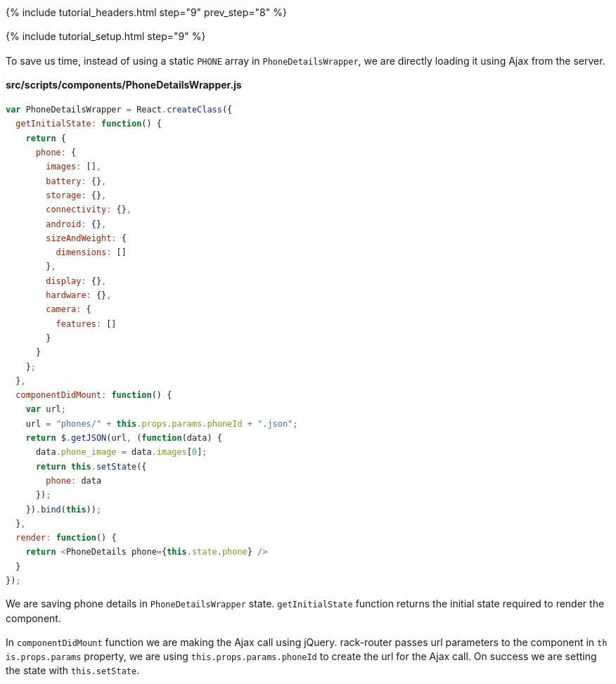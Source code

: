 {% include tutorial_headers.html step="9" prev_step="8" %}

{% include tutorial_setup.html step="9" %}

To save us time, instead of using a static `PHONE` array in `PhoneDetailsWrapper`, we are
directly loading it using Ajax from the server.

__src/scripts/components/PhoneDetailsWrapper.js__

```javascript
var PhoneDetailsWrapper = React.createClass({
  getInitialState: function() {
    return {
      phone: {
        images: [],
        battery: {},
        storage: {},
        connectivity: {},
        android: {},
        sizeAndWeight: {
          dimensions: []
        },
        display: {},
        hardware: {},
        camera: {
          features: []
        }
      }
    };
  },
  componentDidMount: function() {
    var url;
    url = "phones/" + this.props.params.phoneId + ".json";
    return $.getJSON(url, (function(data) {
      data.phone_image = data.images[0];
      return this.setState({
        phone: data
      });
    }).bind(this));
  },
  render: function() {
    return <PhoneDetails phone={this.state.phone} />
  }
});
```

We are saving phone details in `PhoneDetailsWrapper` state. `getInitialState` function returns the initial state required
to render the component.

In `componentDidMount` function we are making the Ajax call using jQuery. rack-router passes url parameters to the component in `this.props.params`
property, we are using `this.props.params.phoneId` to create the url for the Ajax call. On success we are setting the state with `this.setState`.
